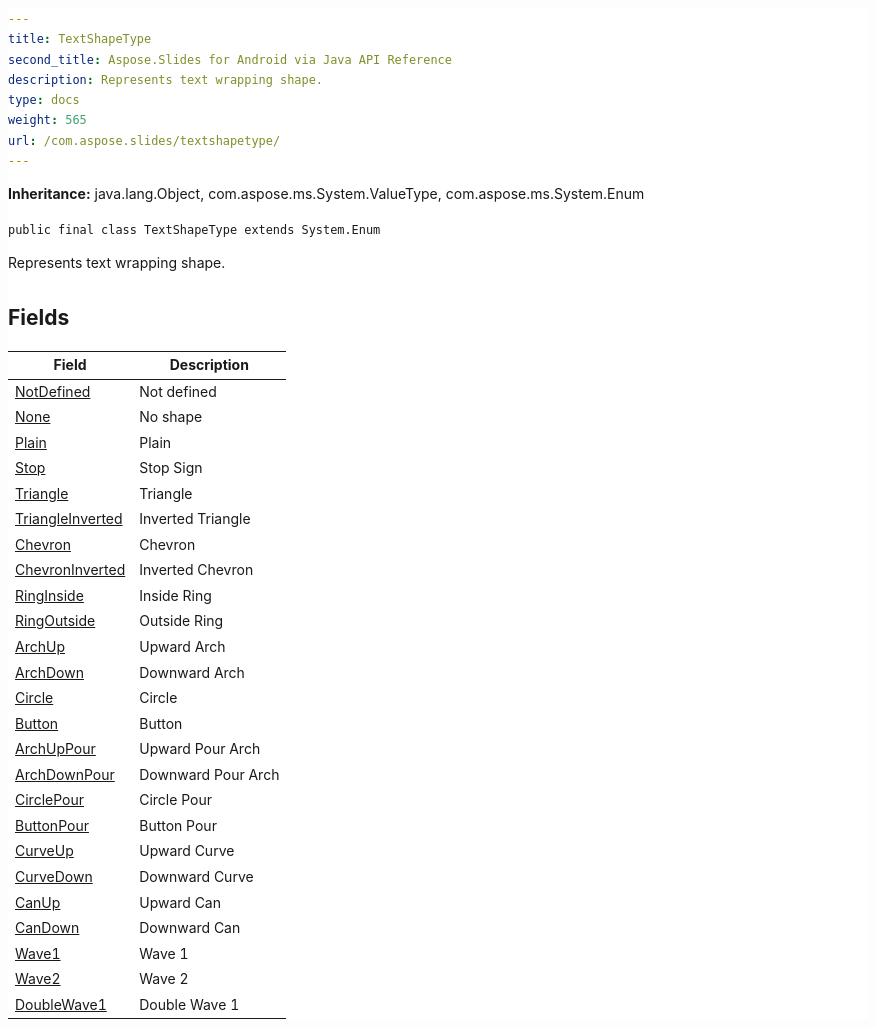 ```yaml
---
title: TextShapeType
second_title: Aspose.Slides for Android via Java API Reference
description: Represents text wrapping shape.
type: docs
weight: 565
url: /com.aspose.slides/textshapetype/
---
```

**Inheritance:**
java.lang.Object, com.aspose.ms.System.ValueType, com.aspose.ms.System.Enum
```
public final class TextShapeType extends System.Enum
```

Represents text wrapping shape.
## Fields

| Field | Description |
| --- | --- |
| [NotDefined](#NotDefined) | Not defined |
| [None](#None) | No shape |
| [Plain](#Plain) | Plain |
| [Stop](#Stop) | Stop Sign |
| [Triangle](#Triangle) | Triangle |
| [TriangleInverted](#TriangleInverted) | Inverted Triangle |
| [Chevron](#Chevron) | Chevron |
| [ChevronInverted](#ChevronInverted) | Inverted Chevron |
| [RingInside](#RingInside) | Inside Ring |
| [RingOutside](#RingOutside) | Outside Ring |
| [ArchUp](#ArchUp) | Upward Arch |
| [ArchDown](#ArchDown) | Downward Arch |
| [Circle](#Circle) | Circle |
| [Button](#Button) | Button |
| [ArchUpPour](#ArchUpPour) | Upward Pour Arch |
| [ArchDownPour](#ArchDownPour) | Downward Pour Arch |
| [CirclePour](#CirclePour) | Circle Pour |
| [ButtonPour](#ButtonPour) | Button Pour |
| [CurveUp](#CurveUp) | Upward Curve |
| [CurveDown](#CurveDown) | Downward Curve |
| [CanUp](#CanUp) | Upward Can |
| [CanDown](#CanDown) | Downward Can |
| [Wave1](#Wave1) | Wave 1 |
| [Wave2](#Wave2) | Wave 2 |
| [DoubleWave1](#DoubleWave1) | Double Wave 1 |